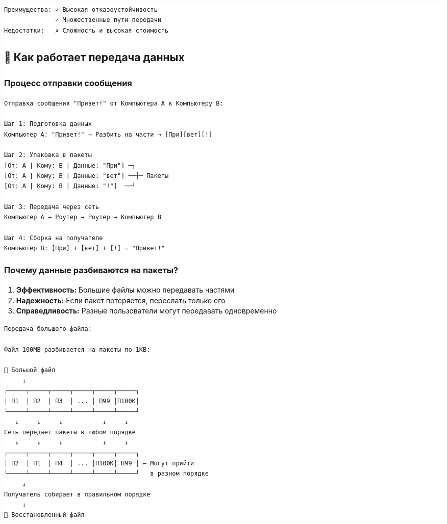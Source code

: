 ```
Преимущества: ✓ Высокая отказоустойчивость
              ✓ Множественные пути передачи
Недостатки:   ✗ Сложность и высокая стоимость
```

## 🌊 Как работает передача данных

### Процесс отправки сообщения

```
Отправка сообщения "Привет!" от Компьютера A к Компьютеру B:

Шаг 1: Подготовка данных
Компьютер A: "Привет!" → Разбить на части → [При][вет][!]

Шаг 2: Упаковка в пакеты
[От: A | Кому: B | Данные: "При"] ─┐
[От: A | Кому: B | Данные: "вет"] ──┼─ Пакеты
[От: A | Кому: B | Данные: "!"]  ──┘

Шаг 3: Передача через сеть
Компьютер A → Роутер → Роутер → Компьютер B

Шаг 4: Сборка на получателе
Компьютер B: [При] + [вет] + [!] = "Привет!"
```

### Почему данные разбиваются на пакеты?

1. **Эффективность:** Большие файлы можно передавать частями
2. **Надежность:** Если пакет потеряется, переслать только его
3. **Справедливость:** Разные пользователи могут передавать одновременно

```
Передача большого файла:

Файл 100MB разбивается на пакеты по 1KB:

📄 Большой файл
     ↓
┌─────┬─────┬─────┬─────┬─────┬─────┐
│ П1  │ П2  │ П3  │ ... │ П99 │П100K│
└─────┴─────┴─────┴─────┴─────┴─────┘
   ↓     ↓     ↓           ↓     ↓
Сеть передает пакеты в любом порядке
   ↓     ↓     ↓           ↓     ↓
┌─────┬─────┬─────┬─────┬─────┬─────┐
│ П2  │ П1  │ П4  │ ... │П100K│ П99 │ ← Могут прийти
└─────┴─────┴─────┴─────┴─────┴─────┘   в разном порядке
     ↓
Получатель собирает в правильном порядке
     ↓
📄 Восстановленный файл
```
